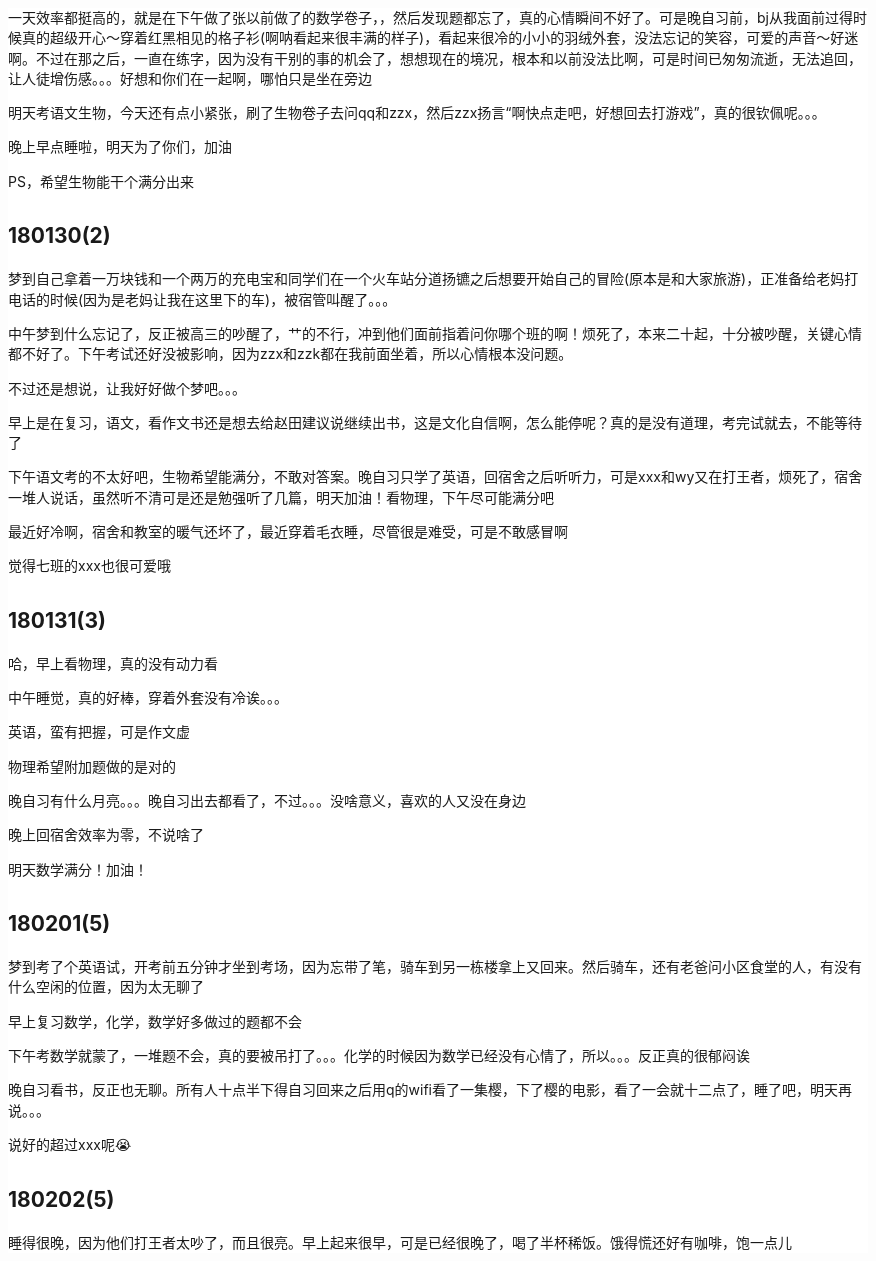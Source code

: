 一天效率都挺高的，就是在下午做了张以前做了的数学卷子，，然后发现题都忘了，真的心情瞬间不好了。可是晚自习前，bj从我面前过得时候真的超级开心～穿着红黑相见的格子衫(啊呐看起来很丰满的样子)，看起来很冷的小小的羽绒外套，没法忘记的笑容，可爱的声音～好迷啊。不过在那之后，一直在练字，因为没有干别的事的机会了，想想现在的境况，根本和以前没法比啊，可是时间已匆匆流逝，无法追回，让人徒增伤感。。。好想和你们在一起啊，哪怕只是坐在旁边

明天考语文生物，今天还有点小紧张，刷了生物卷子去问qq和zzx，然后zzx扬言“啊快点走吧，好想回去打游戏”，真的很钦佩呢。。。

晚上早点睡啦，明天为了你们，加油

PS，希望生物能干个满分出来 

## 180130(2)

梦到自己拿着一万块钱和一个两万的充电宝和同学们在一个火车站分道扬镳之后想要开始自己的冒险(原本是和大家旅游)，正准备给老妈打电话的时候(因为是老妈让我在这里下的车)，被宿管叫醒了。。。

中午梦到什么忘记了，反正被高三的吵醒了，艹的不行，冲到他们面前指着问你哪个班的啊！烦死了，本来二十起，十分被吵醒，关键心情都不好了。下午考试还好没被影响，因为zzx和zzk都在我前面坐着，所以心情根本没问题。

不过还是想说，让我好好做个梦吧。。。

早上是在复习，语文，看作文书还是想去给赵田建议说继续出书，这是文化自信啊，怎么能停呢？真的是没有道理，考完试就去，不能等待了

下午语文考的不太好吧，生物希望能满分，不敢对答案。晚自习只学了英语，回宿舍之后听听力，可是xxx和wy又在打王者，烦死了，宿舍一堆人说话，虽然听不清可是还是勉强听了几篇，明天加油！看物理，下午尽可能满分吧

最近好冷啊，宿舍和教室的暖气还坏了，最近穿着毛衣睡，尽管很是难受，可是不敢感冒啊

觉得七班的xxx也很可爱哦 

## 180131(3)

哈，早上看物理，真的没有动力看

中午睡觉，真的好棒，穿着外套没有冷诶。。。

英语，蛮有把握，可是作文虚

物理希望附加题做的是对的

晚自习有什么月亮。。。晚自习出去都看了，不过。。。没啥意义，喜欢的人又没在身边

晚上回宿舍效率为零，不说啥了

明天数学满分！加油！ 

## 180201(5)

梦到考了个英语试，开考前五分钟才坐到考场，因为忘带了笔，骑车到另一栋楼拿上又回来。然后骑车，还有老爸问小区食堂的人，有没有什么空闲的位置，因为太无聊了

早上复习数学，化学，数学好多做过的题都不会

下午考数学就蒙了，一堆题不会，真的要被吊打了。。。化学的时候因为数学已经没有心情了，所以。。。反正真的很郁闷诶

晚自习看书，反正也无聊。所有人十点半下得自习回来之后用q的wifi看了一集樱，下了樱的电影，看了一会就十二点了，睡了吧，明天再说。。。

说好的超过xxx呢😭 

## 180202(5)

睡得很晚，因为他们打王者太吵了，而且很亮。早上起来很早，可是已经很晚了，喝了半杯稀饭。饿得慌还好有咖啡，饱一点儿 
